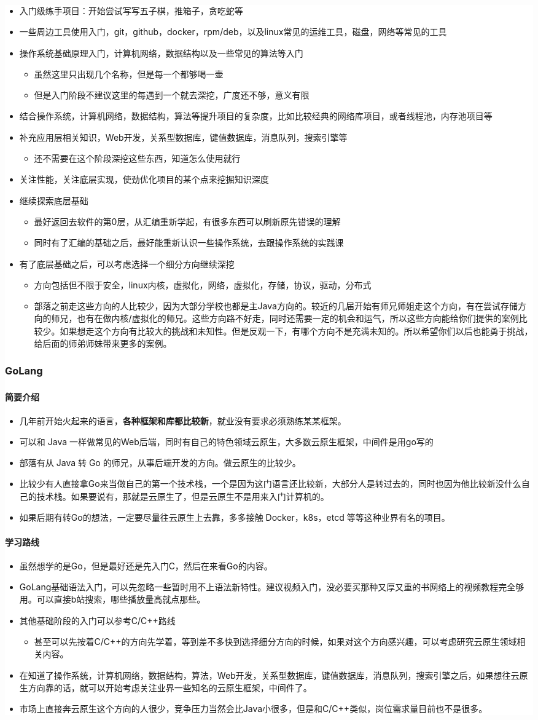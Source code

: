 - 入门级练手项目：开始尝试写写五子棋，推箱子，贪吃蛇等
    
- 一些周边工具使用入门，git，github，docker，rpm/deb，以及linux常见的运维工具，磁盘，网络等常见的工具
    
- 操作系统基础原理入门，计算机网络，数据结构以及一些常见的算法等入门
    
    - 虽然这里只出现几个名称，但是每一个都够喝一壶
        
    - 但是入门阶段不建议这里的每遇到一个就去深挖，广度还不够，意义有限
        
- 结合操作系统，计算机网络，数据结构，算法等提升项目的复杂度，比如比较经典的网络库项目，或者线程池，内存池项目等
    
- 补充应用层相关知识，Web开发，关系型数据库，键值数据库，消息队列，搜索引擎等
    
    - 还不需要在这个阶段深挖这些东西，知道怎么使用就行
        
- 关注性能，关注底层实现，使劲优化项目的某个点来挖掘知识深度
    
- 继续探索底层基础
    
    - 最好返回去软件的第0层，从汇编重新学起，有很多东西可以刷新原先错误的理解
        
    - 同时有了汇编的基础之后，最好能重新认识一些操作系统，去跟操作系统的实践课
        
- 有了底层基础之后，可以考虑选择一个细分方向继续深挖
    
    - 方向包括但不限于安全，linux内核，虚拟化，网络，虚拟化，存储，协议，驱动，分布式
        
    - 部落之前走这些方向的人比较少，因为大部分学校也都是主Java方向的。较近的几届开始有师兄师姐走这个方向，有在尝试存储方向的师兄，也有在做内核/虚拟化的师兄。这些方向路不好走，同时还需要一定的机会和运气，所以这些方向能给你们提供的案例比较少。如果想走这个方向有比较大的挑战和未知性。但是反观一下，有哪个方向不是充满未知的。所以希望你们以后也能勇于挑战，给后面的师弟师妹带来更多的案例。
        

  

### GoLang

  

#### 简要介绍

- 几年前开始火起来的语言，**各种框架和库都比较新**，就业没有要求必须熟练某某框架。
    
- 可以和 Java 一样做常见的Web后端，同时有自己的特色领域云原生，大多数云原生框架，中间件是用go写的
    
- 部落有从 Java 转 Go 的师兄，从事后端开发的方向。做云原生的比较少。
    
- 比较少有人直接拿Go来当做自己的第一个技术栈，一个是因为这门语言还比较新，大部分人是转过去的，同时也因为他比较新没什么自己的技术栈。如果要说有，那就是云原生了，但是云原生不是用来入门计算机的。
    
- 如果后期有转Go的想法，一定要尽量往云原生上去靠，多多接触 Docker，k8s，etcd 等等这种业界有名的项目。
    

  

#### 学习路线

- 虽然想学的是Go，但是最好还是先入门C，然后在来看Go的内容。
    
- GoLang基础语法入门，可以先忽略一些暂时用不上语法新特性。建议视频入门，没必要买那种又厚又重的书网络上的视频教程完全够用。可以直接b站搜索，哪些播放量高就点那些。
    
- 其他基础阶段的入门可以参考C/C++路线
    
    - 甚至可以先按着C/C++的方向先学着，等到差不多快到选择细分方向的时候，如果对这个方向感兴趣，可以考虑研究云原生领域相关内容。
        
- 在知道了操作系统，计算机网络，数据结构，算法，Web开发，关系型数据库，键值数据库，消息队列，搜索引擎之后，如果想往云原生方向靠的话，就可以开始考虑关注业界一些知名的云原生框架，中间件了。
    
- 市场上直接奔云原生这个方向的人很少，竞争压力当然会比Java小很多，但是和C/C++类似，岗位需求量目前也不是很多。
    